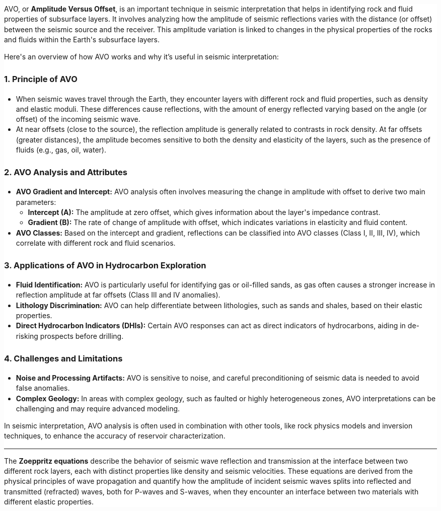 AVO, or **Amplitude Versus Offset**, is an important technique in seismic interpretation that helps in identifying rock and fluid properties of subsurface layers. It involves analyzing how the amplitude of seismic reflections varies with the distance (or offset) between the seismic source and the receiver. This amplitude variation is linked to changes in the physical properties of the rocks and fluids within the Earth's subsurface layers.

Here's an overview of how AVO works and why it’s useful in seismic interpretation:

### 1. **Principle of AVO**
   - When seismic waves travel through the Earth, they encounter layers with different rock and fluid properties, such as density and elastic moduli. These differences cause reflections, with the amount of energy reflected varying based on the angle (or offset) of the incoming seismic wave.
   - At near offsets (close to the source), the reflection amplitude is generally related to contrasts in rock density. At far offsets (greater distances), the amplitude becomes sensitive to both the density and elasticity of the layers, such as the presence of fluids (e.g., gas, oil, water).

### 2. **AVO Analysis and Attributes**
   - **AVO Gradient and Intercept:** AVO analysis often involves measuring the change in amplitude with offset to derive two main parameters:
     - **Intercept (A):** The amplitude at zero offset, which gives information about the layer's impedance contrast.
     - **Gradient (B):** The rate of change of amplitude with offset, which indicates variations in elasticity and fluid content.
   - **AVO Classes:** Based on the intercept and gradient, reflections can be classified into AVO classes (Class I, II, III, IV), which correlate with different rock and fluid scenarios.

### 3. **Applications of AVO in Hydrocarbon Exploration**
   - **Fluid Identification:** AVO is particularly useful for identifying gas or oil-filled sands, as gas often causes a stronger increase in reflection amplitude at far offsets (Class III and IV anomalies).
   - **Lithology Discrimination:** AVO can help differentiate between lithologies, such as sands and shales, based on their elastic properties.
   - **Direct Hydrocarbon Indicators (DHIs):** Certain AVO responses can act as direct indicators of hydrocarbons, aiding in de-risking prospects before drilling.

### 4. **Challenges and Limitations**
   - **Noise and Processing Artifacts:** AVO is sensitive to noise, and careful preconditioning of seismic data is needed to avoid false anomalies.
   - **Complex Geology:** In areas with complex geology, such as faulted or highly heterogeneous zones, AVO interpretations can be challenging and may require advanced modeling.

In seismic interpretation, AVO analysis is often used in combination with other tools, like rock physics models and inversion techniques, to enhance the accuracy of reservoir characterization.

---

The **Zoeppritz equations** describe the behavior of seismic wave reflection and transmission at the interface between two different rock layers, each with distinct properties like density and seismic velocities. These equations are derived from the physical principles of wave propagation and quantify how the amplitude of incident seismic waves splits into reflected and transmitted (refracted) waves, both for P-waves and S-waves, when they encounter an interface between two materials with different elastic properties.
